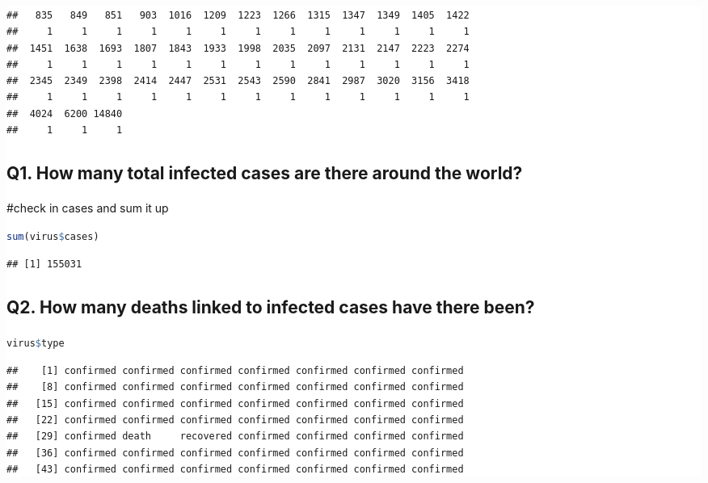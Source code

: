     ##   835   849   851   903  1016  1209  1223  1266  1315  1347  1349  1405  1422 
    ##     1     1     1     1     1     1     1     1     1     1     1     1     1 
    ##  1451  1638  1693  1807  1843  1933  1998  2035  2097  2131  2147  2223  2274 
    ##     1     1     1     1     1     1     1     1     1     1     1     1     1 
    ##  2345  2349  2398  2414  2447  2531  2543  2590  2841  2987  3020  3156  3418 
    ##     1     1     1     1     1     1     1     1     1     1     1     1     1 
    ##  4024  6200 14840 
    ##     1     1     1

## Q1. How many total infected cases are there around the world?

\#check in cases and sum it up

``` r
sum(virus$cases)
```

    ## [1] 155031

## Q2. How many deaths linked to infected cases have there been?

``` r
virus$type
```

    ##    [1] confirmed confirmed confirmed confirmed confirmed confirmed confirmed
    ##    [8] confirmed confirmed confirmed confirmed confirmed confirmed confirmed
    ##   [15] confirmed confirmed confirmed confirmed confirmed confirmed confirmed
    ##   [22] confirmed confirmed confirmed confirmed confirmed confirmed confirmed
    ##   [29] confirmed death     recovered confirmed confirmed confirmed confirmed
    ##   [36] confirmed confirmed confirmed confirmed confirmed confirmed confirmed
    ##   [43] confirmed confirmed confirmed confirmed confirmed confirmed confirmed